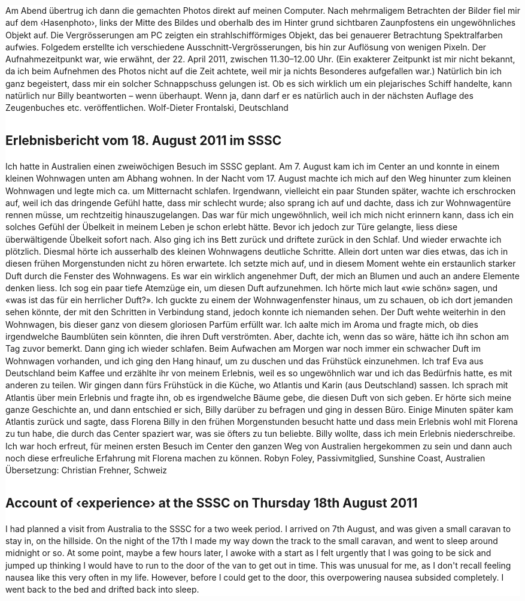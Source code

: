 Am Abend übertrug ich dann die gemachten Photos direkt auf meinen Computer. Nach mehrmaligem Betrachten der Bilder fiel mir auf dem ‹Hasenphoto›, links der Mitte des Bildes und oberhalb des im Hinter grund sichtbaren Zaunpfostens ein ungewöhnliches Objekt auf. Die Vergrösserungen am PC zeigten ein strahlschifförmiges Objekt, das bei genauerer Betrachtung Spektralfarben aufwies. Folgedem erstellte ich verschiedene Ausschnitt-Vergrösserungen, bis hin zur Auflösung von wenigen Pixeln. Der Aufnahmezeitpunkt war, wie erwähnt, der 22. April 2011, zwischen 11.30–12.00 Uhr. (Ein exakterer Zeitpunkt ist mir nicht bekannt, da ich beim Aufnehmen des Photos nicht auf die Zeit achtete, weil mir ja nichts Besonderes aufgefallen war.) Natürlich bin ich ganz begeistert, dass mir ein solcher Schnappschuss gelungen ist. Ob es sich wirklich um ein plejarisches Schiff handelte, kann natürlich nur Billy beantworten – wenn überhaupt. Wenn ja, dann darf er es natürlich auch in der nächsten Auflage des Zeugenbuches etc. veröffentlichen.
Wolf-Dieter Frontalski, Deutschland
## Erlebnisbericht vom 18. August 2011 im SSSC
Ich hatte in Australien einen zweiwöchigen Besuch im SSSC geplant. Am 7. August kam ich im Center an und konnte in einem kleinen Wohnwagen unten am Abhang wohnen. In der Nacht vom 17. August machte ich mich auf den Weg hinunter zum kleinen Wohnwagen und legte mich ca. um Mitternacht schlafen. Irgendwann, vielleicht ein paar Stunden später, wachte ich erschrocken auf, weil ich das dringende Gefühl hatte, dass mir schlecht wurde; also sprang ich auf und dachte, dass ich zur Wohnwagentüre rennen müsse, um rechtzeitig hinauszugelangen. Das war für mich ungewöhnlich, weil ich mich nicht erinnern kann, dass ich ein solches Gefühl der Übelkeit in meinem Leben je schon erlebt hätte. Bevor ich jedoch zur Türe gelangte, liess diese überwältigende Übelkeit sofort nach. Also ging ich ins Bett zurück und driftete zurück in den Schlaf.
Und wieder erwachte ich plötzlich. Diesmal hörte ich ausserhalb des kleinen Wohnwagens deutliche Schritte. Allein dort unten war dies etwas, das ich in diesen frühen Morgenstunden nicht zu hören erwartete. Ich setzte mich auf, und in diesem Moment wehte ein erstaunlich starker Duft durch die Fenster des Wohnwagens. Es war ein wirklich angenehmer Duft, der mich an Blumen und auch an andere Elemente denken liess. Ich sog ein paar tiefe Atemzüge ein, um diesen Duft aufzunehmen. Ich hörte mich laut «wie schön» sagen, und «was ist das für ein herrlicher Duft?». Ich guckte zu einem der Wohnwagenfenster hinaus, um zu schauen, ob ich dort jemanden sehen könnte, der mit den Schritten in Verbindung stand, jedoch konnte ich niemanden sehen.
Der Duft wehte weiterhin in den Wohnwagen, bis dieser ganz von diesem gloriosen Parfüm erfüllt war. Ich aalte mich im Aroma und fragte mich, ob dies irgendwelche Baumblüten sein könnten, die ihren Duft verströmten. Aber, dachte ich, wenn das so wäre, hätte ich ihn schon am Tag zuvor bemerkt. Dann ging ich wieder schlafen.
Beim Aufwachen am Morgen war noch immer ein schwacher Duft im Wohnwagen vorhanden, und ich ging den Hang hinauf, um zu duschen und das Frühstück einzunehmen. Ich traf Eva aus Deutschland beim Kaffee und erzählte ihr von meinem Erlebnis, weil es so ungewöhnlich war und ich das Bedürfnis hatte, es mit anderen zu teilen. Wir gingen dann fürs Frühstück in die Küche, wo Atlantis und Karin (aus Deutschland) sassen. Ich sprach mit Atlantis über mein Erlebnis und fragte ihn, ob es irgendwelche Bäume gebe, die diesen Duft von sich geben. Er hörte sich meine ganze Geschichte an, und dann entschied er sich, Billy darüber zu befragen und ging in dessen Büro.
Einige Minuten später kam Atlantis zurück und sagte, dass Florena Billy in den frühen Morgenstunden besucht hatte und dass mein Erlebnis wohl mit Florena zu tun habe, die durch das Center spaziert war, was sie öfters zu tun beliebte. Billy wollte, dass ich mein Erlebnis niederschreibe.
Ich war hoch erfreut, für meinen ersten Besuch im Center den ganzen Weg von Australien hergekommen zu sein und dann auch noch diese erfreuliche Erfahrung mit Florena machen zu können.
Robyn Foley, Passivmitglied, Sunshine Coast, Australien Übersetzung: Christian Frehner, Schweiz
## Account of ‹experience› at the SSSC on Thursday 18th August 2011
I had planned a visit from Australia to the SSSC for a two week period. I arrived on 7th August, and was given a small caravan to stay in, on the hillside. On the night of the 17th I made my way down the track to the small caravan, and went to sleep around midnight or so. At some point, maybe a few hours later, I awoke with a start as I felt urgently that I was going to be sick and jumped up thinking I would have to run to the door of the van to get out in time. This was unusual for me, as I don't recall feeling nausea like this very often in my life. However, before I could get to the door, this overpowering nausea subsided completely. I went back to the bed and drifted back into sleep.